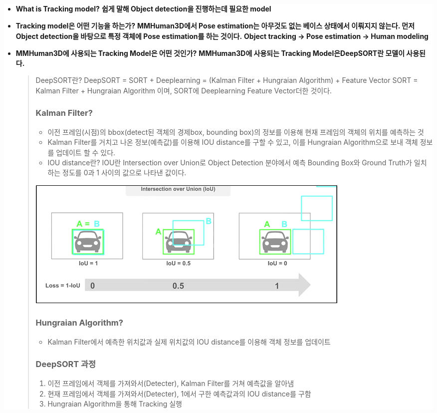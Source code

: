 - **What is Tracking model?**
**쉽게 말해 Object detection을 진행하는데 필요한 model**
- **Tracking model은 어떤 기능을 하는가?**
**MMHuman3D에서 Pose estimation는 아무것도 없는 베이스 상태에서 이뤄지지 않는다. 먼저 Object detection을 바탕으로 특정 객체에 Pose estimation를 하는 것이다.**
**Object tracking → Pose estimation → Human modeling**
- **MMHuman3D에 사용되는 Tracking Model은 어떤 것인가?**
**MMHuman3D에 사용되는 Tracking Model은DeepSORT란 모델이 사용된다.**
    
   > DeepSORT란?
   > DeepSORT = SORT + Deeplearning = (Kalman Filter + Hungraian Algorithm) + Feature Vector
   > SORT = Kalman Filter + Hungraian Algorithm 이며, SORT에 Deeplearning Feature Vector더한 것이다.
   > 
   > 
   > ### Kalman Filter?
   > 
   > - 이전 프레임(시점)의 bbox(detect된 객체의 경제box, bounding box)의 정보를 이용해 현재 프레임의 객체의 위치를 예측하는 것
   > - Kalman Filter를 거치고 나온 정보(예측값)를 이용해 IOU distance를 구할 수 있고, 이를 Hungraian Algorithm으로 보내 객체 정보를 업데이트 할 수 있다.
   > - IOU distance란?
   > IOU란 Intersection over Union로 Object Detection 분야에서 예측 Bounding Box와 Ground Truth가 일치하는 정도를 0과 1 사이의 값으로 나타낸 값이다.
   > 
   > ![kalam](./figs/kalam.png)
   > 
   > ### Hungraian Algorithm?
   > 
   > - Kalman Filter에서 예측한 위치값과 실제 위치값의 IOU distance를 이용해 객체 정보를 업데이트
   > 
   > ### DeepSORT 과정
   > 
   > 1. 이전 프레임에서 객체를 가져와서(Detecter), Kalman Filter를 거쳐 예측값을 알아냄
   > 2. 현재 프레임에서 객체를 가져와서(Detecter), 1에서 구한 예측값과의 IOU distance를 구함
   > 3. Hungraian Algorithm을 통해 Tracking 실행
   > 